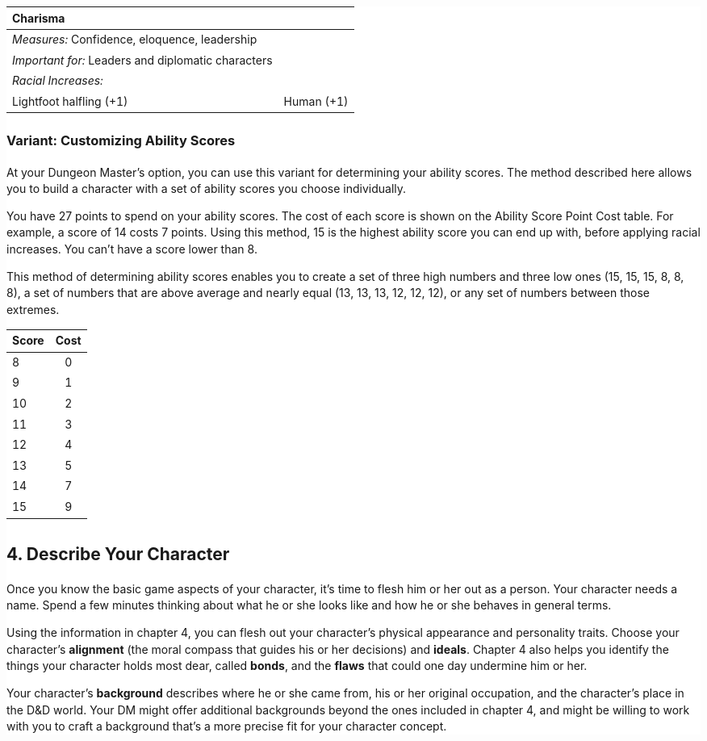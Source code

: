| **Charisma**                                       |            |
| :------------------------------------------------- | :--------: |
| *Measures:* Confidence, eloquence, leadership      |            |
| *Important for:* Leaders and diplomatic characters |            |
| *Racial Increases:*                                |            |
| Lightfoot halfling (+1)                            | Human (+1) |

### Variant: Customizing Ability Scores

At your Dungeon Master’s option, you can use this variant for determining your ability scores. The method described here allows you to build a character with a set of ability scores you choose individually.

You have 27 points to spend on your ability scores. The cost of each score is shown on the Ability Score Point Cost table. For example, a score of 14 costs 7 points. Using this method, 15 is the highest ability score you can end up with, before applying racial increases. You can’t have a score lower than 8.

This method of determining ability scores enables you to create a set of three high numbers and three low ones (15, 15, 15, 8, 8, 8), a set of numbers that are above average and nearly equal (13, 13, 13, 12, 12, 12), or any set of numbers between those extremes.

| Score | Cost  |
| :---- | :---: |
| 8     |   0   |
| 9     |   1   |
| 10    |   2   |
| 11    |   3   |
| 12    |   4   |
| 13    |   5   |
| 14    |   7   |
| 15    |   9   |

## 4. Describe Your Character

Once you know the basic game aspects of your character, it’s time to flesh him or her out as a person. Your character needs a name. Spend a few minutes thinking about what he or she looks like and how he or she behaves in general terms.

Using the information in chapter 4, you can flesh out your character’s physical appearance and personality traits. Choose your character’s **alignment** (the moral compass that guides his or her decisions) and **ideals**. Chapter 4 also helps you identify the things your character holds most dear, called **bonds**, and the **flaws** that could one day undermine him or her.

Your character’s **background** describes where he or she came from, his or her original occupation, and the character’s place in the D&D world. Your DM might offer additional backgrounds beyond the ones included in chapter 4, and might be willing to work with you to craft a background that’s a more precise fit for your character concept.
